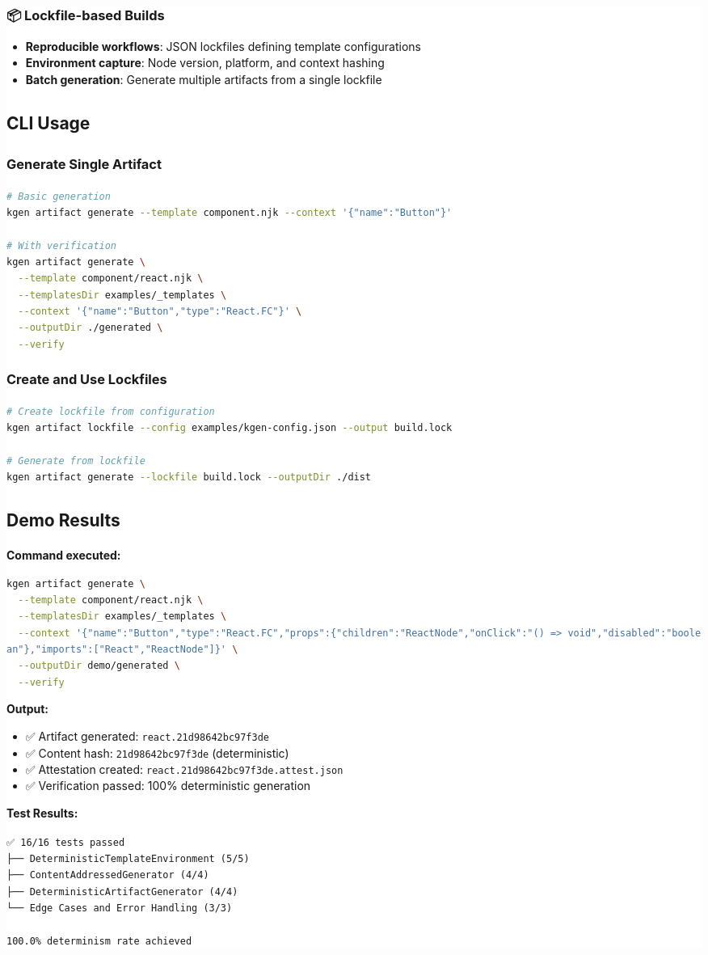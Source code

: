 ### 📦 **Lockfile-based Builds**
- **Reproducible workflows**: JSON lockfiles defining template configurations
- **Environment capture**: Node version, platform, and context hashing
- **Batch generation**: Generate multiple artifacts from a single lockfile

## CLI Usage

### Generate Single Artifact

```bash
# Basic generation
kgen artifact generate --template component.njk --context '{"name":"Button"}'

# With verification
kgen artifact generate \
  --template component/react.njk \
  --templatesDir examples/_templates \
  --context '{"name":"Button","type":"React.FC"}' \
  --outputDir ./generated \
  --verify
```

### Create and Use Lockfiles

```bash
# Create lockfile from configuration
kgen artifact lockfile --config examples/kgen-config.json --output build.lock

# Generate from lockfile
kgen artifact generate --lockfile build.lock --outputDir ./dist
```

## Demo Results

**Command executed:**
```bash
kgen artifact generate \
  --template component/react.njk \
  --templatesDir examples/_templates \
  --context '{"name":"Button","type":"React.FC","props":{"children":"ReactNode","onClick":"() => void","disabled":"boolean"},"imports":["React","ReactNode"]}' \
  --outputDir demo/generated \
  --verify
```

**Output:**
- ✅ Artifact generated: `react.21d98642bc97f3de`
- ✅ Content hash: `21d98642bc97f3de` (deterministic)
- ✅ Attestation created: `react.21d98642bc97f3de.attest.json`
- ✅ Verification passed: 100% deterministic generation

**Test Results:**
```
✅ 16/16 tests passed
├── DeterministicTemplateEnvironment (5/5)
├── ContentAddressedGenerator (4/4)  
├── DeterministicArtifactGenerator (4/4)
└── Edge Cases and Error Handling (3/3)

100.0% determinism rate achieved
```
